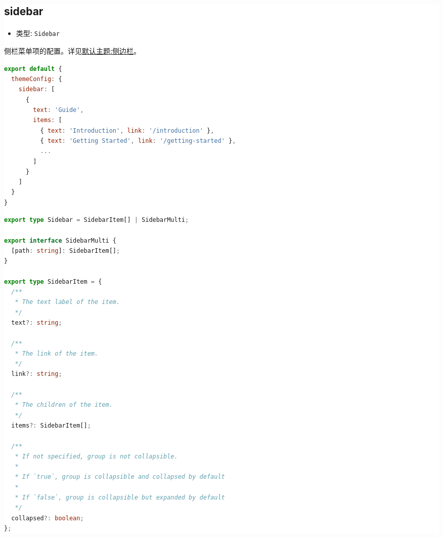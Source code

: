 ## sidebar

- 类型: `Sidebar`

侧栏菜单项的配置。详见[默认主题:侧边栏](./default-theme-sidebar)。

```js
export default {
  themeConfig: {
    sidebar: [
      {
        text: 'Guide',
        items: [
          { text: 'Introduction', link: '/introduction' },
          { text: 'Getting Started', link: '/getting-started' },
          ...
        ]
      }
    ]
  }
}
```

```ts
export type Sidebar = SidebarItem[] | SidebarMulti;

export interface SidebarMulti {
  [path: string]: SidebarItem[];
}

export type SidebarItem = {
  /**
   * The text label of the item.
   */
  text?: string;

  /**
   * The link of the item.
   */
  link?: string;

  /**
   * The children of the item.
   */
  items?: SidebarItem[];

  /**
   * If not specified, group is not collapsible.
   *
   * If `true`, group is collapsible and collapsed by default
   *
   * If `false`, group is collapsible but expanded by default
   */
  collapsed?: boolean;
};
```
